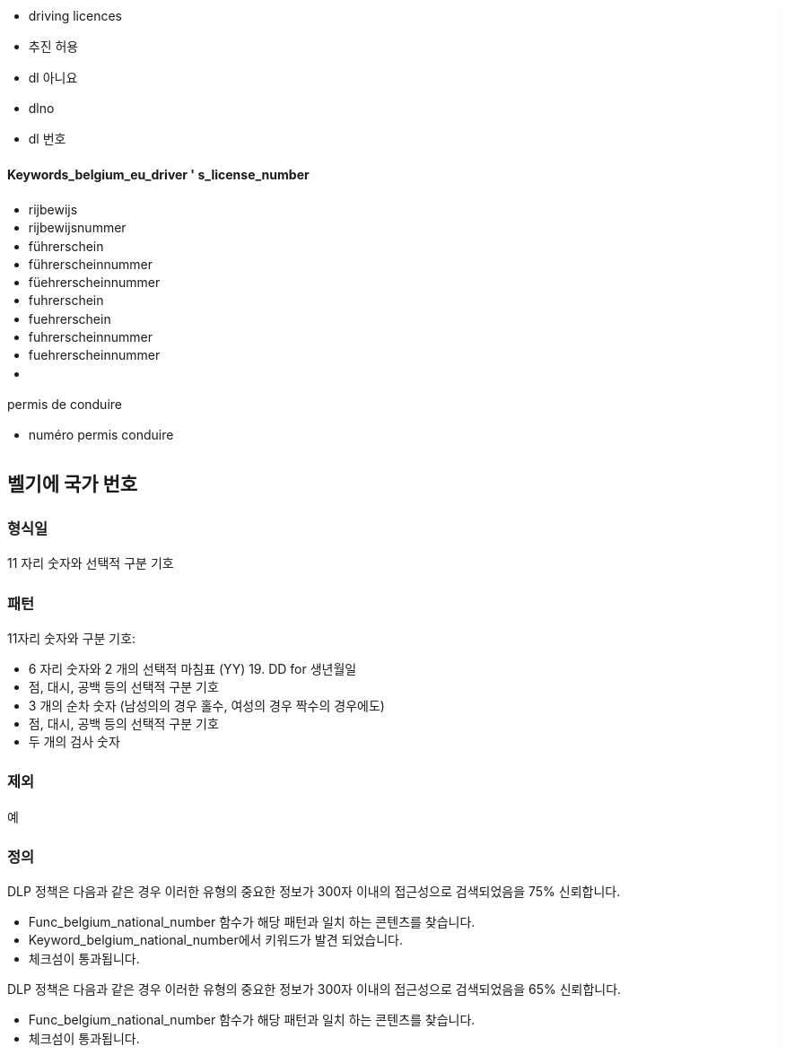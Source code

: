 - driving licences

- 추진 허용
- dl 아니요
- dlno
- dl 번호

#### <a name="keywords_belgium_eu_drivers_license_number"></a>Keywords_belgium_eu_driver ' s_license_number

- rijbewijs
- rijbewijsnummer
- führerschein
- führerscheinnummer
- füehrerscheinnummer
- fuhrerschein
- fuehrerschein
- fuhrerscheinnummer
- fuehrerscheinnummer
- 
permis de conduire
- numéro permis conduire


## <a name="belgium-national-number"></a>벨기에 국가 번호

### <a name="format"></a>형식일

11 자리 숫자와 선택적 구분 기호

### <a name="pattern"></a>패턴

11자리 숫자와 구분 기호:
- 6 자리 숫자와 2 개의 선택적 마침표 (YY) 19. DD for 생년월일 
- 점, 대시, 공백 등의 선택적 구분 기호 
- 3 개의 순차 숫자 (남성의의 경우 홀수, 여성의 경우 짝수의 경우에도) 
- 점, 대시, 공백 등의 선택적 구분 기호 
- 두 개의 검사 숫자

### <a name="checksum"></a>제외

예

### <a name="definition"></a>정의

DLP 정책은 다음과 같은 경우 이러한 유형의 중요한 정보가 300자 이내의 접근성으로 검색되었음을 75% 신뢰합니다.
- Func_belgium_national_number 함수가 해당 패턴과 일치 하는 콘텐츠를 찾습니다.
- Keyword_belgium_national_number에서 키워드가 발견 되었습니다.
- 체크섬이 통과됩니다.

DLP 정책은 다음과 같은 경우 이러한 유형의 중요한 정보가 300자 이내의 접근성으로 검색되었음을 65% 신뢰합니다.
- Func_belgium_national_number 함수가 해당 패턴과 일치 하는 콘텐츠를 찾습니다.
- 체크섬이 통과됩니다.
